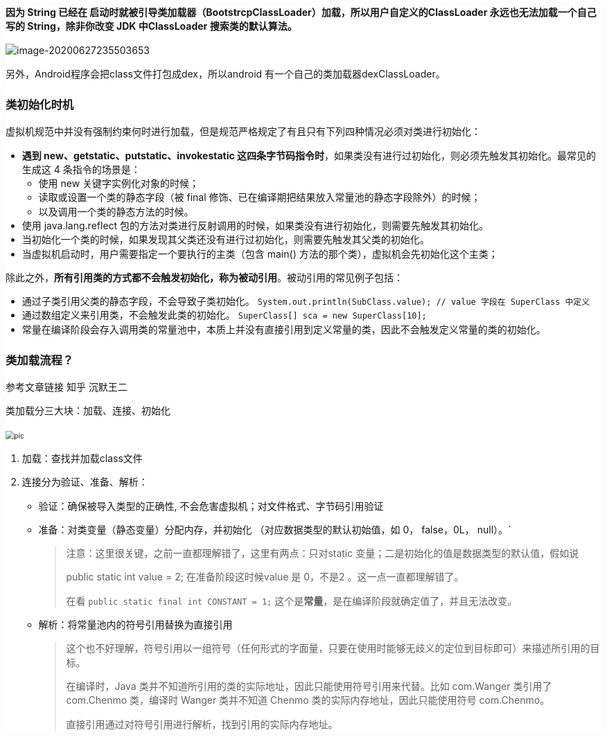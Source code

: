 **因为 String 已经在 启动时就被引导类加载器（BootstrcpClassLoader）加载，所以用户自定义的ClassLoader 永远也无法加载一个自己写的 String，除非你改变 JDK 中ClassLoader 搜索类的默认算法。**



![image-20200627235503653](https://tva1.sinaimg.cn/large/007S8ZIlgy1gg7acocx7gj30u01407wh.jpg)



另外，Android程序会把class文件打包成dex，所以android 有一个自己的类加载器dexClassLoader。

### 类初始化时机

虚拟机规范中并没有强制约束何时进行加载，但是规范严格规定了有且只有下列四种情况必须对类进行初始化：

- **遇到 new、getstatic、putstatic、invokestatic 这四条字节码指令时**，如果类没有进行过初始化，则必须先触发其初始化。最常见的生成这 4 条指令的场景是：
  - 使用 new 关键字实例化对象的时候；
  - 读取或设置一个类的静态字段（被 final 修饰、已在编译期把结果放入常量池的静态字段除外）的时候；
  - 以及调用一个类的静态方法的时候。
- 使用 java.lang.reflect 包的方法对类进行反射调用的时候，如果类没有进行初始化，则需要先触发其初始化。
- 当初始化一个类的时候，如果发现其父类还没有进行过初始化，则需要先触发其父类的初始化。
- 当虚拟机启动时，用户需要指定一个要执行的主类（包含 main() 方法的那个类），虚拟机会先初始化这个主类；



除此之外，**所有引用类的方式都不会触发初始化，称为被动引用**。被动引用的常见例子包括：

- 通过子类引用父类的静态字段，不会导致子类初始化。
  `System.out.println(SubClass.value); // value 字段在 SuperClass 中定义`
- 通过数组定义来引用类，不会触发此类的初始化。
  `SuperClass[] sca = new SuperClass[10]; `
- 常量在编译阶段会存入调用类的常量池中，本质上并没有直接引用到定义常量的类，因此不会触发定义常量的类的初始化。
  

### 类加载流程？

参考文章链接  知乎 沉默王二

 类加载分三大块：加载、连接、初始化

 <img src="https://img-blog.csdnimg.cn/20190415110942370.jpg?x-oss-process=image/watermark,type_ZmFuZ3poZW5naGVpdGk,shadow_10,text_aHR0cHM6Ly9ibG9nLmNzZG4ubmV0L3plbmd4aWFudGFvMTk5NA==,size_16,color_FFFFFF,t_70" alt="pic" style="zoom:75%;" />

1. 加载：查找并加载class文件

2. 连接分为验证、准备、解析：

   - 验证：确保被导入类型的正确性, 不会危害虚拟机；对文件格式、字节码引用验证

   - 准备：对类变量（静态变量）分配内存，并初始化 （对应数据类型的默认初始值，如 0， false，0L， null）。`

     > 注意：这里很关键，之前一直都理解错了，这里有两点：只对static 变量；二是初始化的值是数据类型的默认值，假如说
     >
     > public static int value = 2; 在准备阶段这时候value 是 0，不是2 。这一点一直都理解错了。
     >
     > 在看 `public static final int CONSTANT = 1;` 这个是**常量**，是在编译阶段就确定值了，并且无法改变。

   - 解析：将常量池内的符号引用替换为直接引用

     > 这个也不好理解，符号引用以一组符号（任何形式的字面量，只要在使用时能够无歧义的定位到目标即可）来描述所引用的目标。
     >
     > 在编译时，Java 类并不知道所引用的类的实际地址，因此只能使用符号引用来代替。比如 com.Wanger 类引用了 com.Chenmo 类，编译时 Wanger 类并不知道 Chenmo 类的实际内存地址，因此只能使用符号 com.Chenmo。
     >
     > 直接引用通过对符号引用进行解析，找到引用的实际内存地址。
